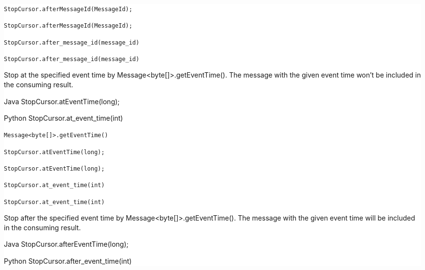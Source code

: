 ```
StopCursor.afterMessageId(MessageId);

```

`StopCursor.afterMessageId(MessageId);
`

```
StopCursor.after_message_id(message_id)

```

`StopCursor.after_message_id(message_id)
`

Stop at the specified event time by Message<byte[]>.getEventTime(). The message with the
given event time won’t be included in the consuming result.






Java
StopCursor.atEventTime(long);

Python
StopCursor.at_event_time(int)



`Message<byte[]>.getEventTime()`

```
StopCursor.atEventTime(long);

```

`StopCursor.atEventTime(long);
`

```
StopCursor.at_event_time(int)

```

`StopCursor.at_event_time(int)
`

Stop after the specified event time by Message<byte[]>.getEventTime(). The message with the
given event time will be included in the consuming result.






Java
StopCursor.afterEventTime(long);

Python
StopCursor.after_event_time(int)

